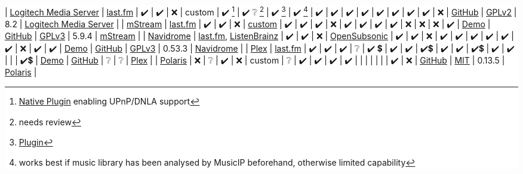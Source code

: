 | [Logitech Media Server](https://www.mysqueezebox.com/download)              | [last.fm](https://www.last.fm/)                                                                                                                                            | :heavy_check_mark: | :heavy_check_mark: | :x:                | custom                                                                                                                 | :heavy_check_mark: [^logitech-share]   | :heavy_check_mark: :grey_question: [^review1] | :heavy_check_mark: [^logitech-multi] | :heavy_check_mark: [^logitech-comment-playlist] | :heavy_check_mark: | :heavy_check_mark: | :heavy_check_mark:                    | :heavy_check_mark: | :heavy_check_mark:                    | :heavy_check_mark:                   | :heavy_check_mark: | :heavy_check_mark:                    | :x:                                     | [GitHub](https://github.com/Logitech/slimserver)                 | [GPLv2](https://www.gnu.de/documents/gpl-2.0.de.html)   | 8.2              | [Logitech Media Server](https://www.mysqueezebox.com/download)              |
| [mStream](https://mstream.io/)                                              | [last.fm](https://www.last.fm/)                                                                                                                                            | :heavy_check_mark: | :heavy_check_mark: | :x:                | [custom](^mstream-api)                                                                                                 | :heavy_check_mark:                     | :heavy_check_mark:                            | :heavy_check_mark:                   | :x:                                             | :heavy_check_mark: | :heavy_check_mark: | :heavy_check_mark:                    | :heavy_check_mark: | :x:                                   | :x:                                  | :x:                | :heavy_check_mark:                    | [Demo](https://demo.mstream.io/)        | [GitHub](https://github.com/IrosTheBeggar/mStream)               | [GPLv3](https://www.gnu.org/licenses/gpl-3.0.en.html)   | 5.9.4            | [mStream](https://mstream.io/)                                              |
| [Navidrome](https://github.com/navidrome/navidrome)                         | [last.fm](https://www.last.fm/), [ListenBrainz](https://listenbrainz.org/)                                                                                                 | :heavy_check_mark: | :heavy_check_mark: | :x:                | [OpenSubsonic](https://opensubsonic.netlify.app/)                                                                      | :heavy_check_mark:                     | :heavy_check_mark:                            | :x:                                  | :heavy_check_mark:                              | :heavy_check_mark: | :heavy_check_mark: | :heavy_check_mark:                    | :heavy_check_mark: | :heavy_check_mark:                                   | :x:                                  | :heavy_check_mark: | :heavy_check_mark:                    | [Demo](https://www.navidrome.org/demo/) | [GitHub](https://github.com/navidrome/navidrome)                 | [GPLv3](https://www.gnu.org/licenses/gpl-3.0.en.html)   | 0.53.3           | [Navidrome](https://github.com/navidrome/navidrome)                         |
| [Plex](https://www.plex.tv/)                                                | [last.fm](https://www.last.fm/)                                                                                                                                            | :heavy_check_mark: | :heavy_check_mark: | :heavy_check_mark: | :grey_question:                                                                                                        | :heavy_check_mark: :heavy_dollar_sign: | :heavy_check_mark:                            | :heavy_check_mark:                   | :heavy_check_mark::heavy_dollar_sign:           | :heavy_check_mark: | :heavy_check_mark: | :heavy_check_mark::heavy_dollar_sign: | :heavy_check_mark: | :heavy_check_mark:                    |                                      |                    | :heavy_check_mark::heavy_dollar_sign: | [Demo](https://app.plex.tv/desktop/#!/) | [GitHub](https://github.com/plexinc)                             | :grey_question:                                         | :grey_question:  | [Plex](https://www.plex.tv/)                                                |
| [Polaris](https://github.com/agersant/polaris)                              | :x:                                                                                                                                            | :grey_question:    | :heavy_check_mark: | :x:                | custom                                                                                                                 | :grey_question:                        | :heavy_check_mark:                            | :heavy_check_mark:                   | :heavy_check_mark:                              | :heavy_check_mark: |                    |                                       |                    |                                       |                                      |                    | :heavy_check_mark:                    | :x:                                     | [GitHub](https://github.com/agersant/polaris)                    | [MIT](https://mit-license.org/)                         | 0.13.5           | [Polaris](https://github.com/agersant/polaris)                              |

[^github-mstream]: https://github.com/IrosTheBeggar/mStream
[^github-mpd]: https://github.com/MusicPlayerDaemon/MPD
[^github-mopidy]: https://github.com/mopidy
[^github-koel]: https://github.com/koel/koel
[^github-ampache]: https://github.com/ampache/ampache/
[^github-plex]: https://github.com/plexinc
[^github-emby]: https://github.com/MediaBrowser/Emby
[^github-jellyfin]: https://github.com/jellyfin/jellyfin
[^github-navidrome]: https://github.com/navidrome/navidrome
[^github-airsonic]: https://airsonic.github.io/
[^github-subsonic]: https://github.com/subsonic
[^gitlab-funkwhale]: https://dev.funkwhale.audio/funkwhale
[^github-lms]: https://github.com/epoupon/lms
[^website-emby]: https://emby.media/
[^website-mpd]: http://www.musicpd.org/
[^website-funkwhale]: https://funkwhale.audio/
[^website-mstream]: https://mstream.io/
[^website-ampache]: https://ampache.org/
[^website-mopidy]: https://docs.mopidy.com/
[^website-koel]: https://koel.dev/
[^website-musicpd]: https://www.musicpd.org/
[^website-serviio]: https://www.serviio.org/
[^website-squeezebox]: https://www.mysqueezebox.com/download
[^website-jellyfin]: https://jellyfin.org
[^logitech-share]: [Native Plugin](https://github.com/Logitech/slimserver/tree/public/8.3/Slim/Plugin/UPnP) enabling UPnP/DNLA support
[^review1]: needs review
[^logitech-multi]: [Plugin](https://wiki.slimdevices.com/index.php/Multi_Library_plugin.html)
[^logitech-comment-playlist]: works best if music library has been analysed by MusicIP beforehand, otherwise limited capability
[^github-logitech]: https://github.com/Logitech/slimserver
[^github-lastfm-jellyfin]: https://github.com/jesseward/jellyfin-plugin-lastfm
[^roadmap-navidrome]: on Navidrome''s public road map
[^mstream-api]: https://github.com/IrosTheBeggar/mStream/blob/master/docs/API.md
[^addon-jellysub]: https://github.com/nvllsvm/jellysub
[^github-jellyfin-plugin-listenbrainz]: https://github.com/lyarenei/jellyfin-plugin-listenbrainz
[^funkwhale-scrobbling]: https://docs.funkwhale.audio/users/builtinplugins.html
[^gonic-recipies]: https://github.com/sentriz/gonic/wiki/recipes#smart-playlists
[^fdroid-gelii]: https://f-droid.org/en/packages/com.dkanada.gramophone/
[^symfonium-store]: without google play services, you need to [become creative](https://support.symfonium.app). The app generates a unique key once it gets installed which can not be inserted manually.
[^github-gelli]: https://github.com/dkanada/gelli
[^fdroid-finamp]: https://f-droid.org/packages/com.unicornsonlsd.finamp/
[^github-finamp]: https://github.com/UnicornsOnLSD/finamp
[^fdroid-ultrasonic]: https://www.f-droid.org/en/packages/org.moire.ultrasonic/
[^github-finamp]: https://github.com/UnicornsOnLSD/finamp
[^github-ultrasonic]: https://github.com/ultrasonic
[^gplay-substreamer]: https://play.google.com/store/apps/details?id=com.ghenry22.substream2&hl=en&gl=US
[^gitlab-funkwhale]: https://dev.funkwhale.audio/funkwhale/funkwhale-android
[^fdroid-subtracks]: https://f-droid.org/en/packages/com.subtracks/
[^fdroid-polaris]: https://f-droid.org/en/packages/agersant.polaris/
[^github-subtracks]: https://github.com/austinried/subtracks
[^fdroid-dsub]: https://f-droid.org/en/packages/github.daneren2005.dsub/
[^github-dsub]: https://github.com/daneren2005/Subsonic
[^fdroid-audinaut]: https://f-droid.org/en/packages/net.nullsum.audinaut/
[^github-audinaut]: https://github.com/nvllsvm/Audinaut
[^fdroid-subsonic]: https://f-droid.org/en/packages/net.sourceforge.subsonic.androidapp/
[^sourceforge-subsonic]: https://sourceforge.net/projects/subsonic/
[^github-navidrome]: https://github.com/navidrome
[^help-subtracks-download]: There is a download button. It doesn't work for me.
[^website-subsonic]: http://www.subsonic.org/pages/index.jsp
[^website-funkwhale]: https://funkwhale.audio/
[^fdroid-funkwhale]: https://f-droid.org/en/packages/audio.funkwhale.ffa/
[^github-stretto]: https://github.com/benkaiser/stretto
[^website-subfire]: https://subfireplayer.net/
[^github-subplayer]: https://github.com/peguerosdc/subplayer
[^cannot-write-tags]: Can't write tags to file.
[^github-strawberry]: https://github.com/strawberrymusicplayer/strawberry
[^github-amperfy]: https://github.com/BLeeEZ/amperfy
[^github-isub]: https://github.com/einsteinx2/iSubMusicStreamer
[^github-stretto]: https://github.com/benkaiser/stretto
[^sonixd-offline]: [Is planned](https://github.com/jeffvli/sonixd/issues/10)